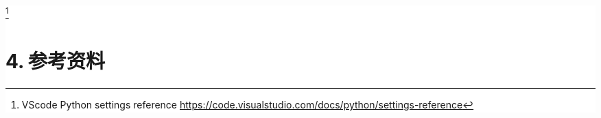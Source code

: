 
[^1]
# 4. 参考资料
[^1]: VScode Python settings reference
https://code.visualstudio.com/docs/python/settings-reference
[^2]:Python testing in Visual Studio Code https://s0code0visualstudio0com.icopy.site/docs/python/testing